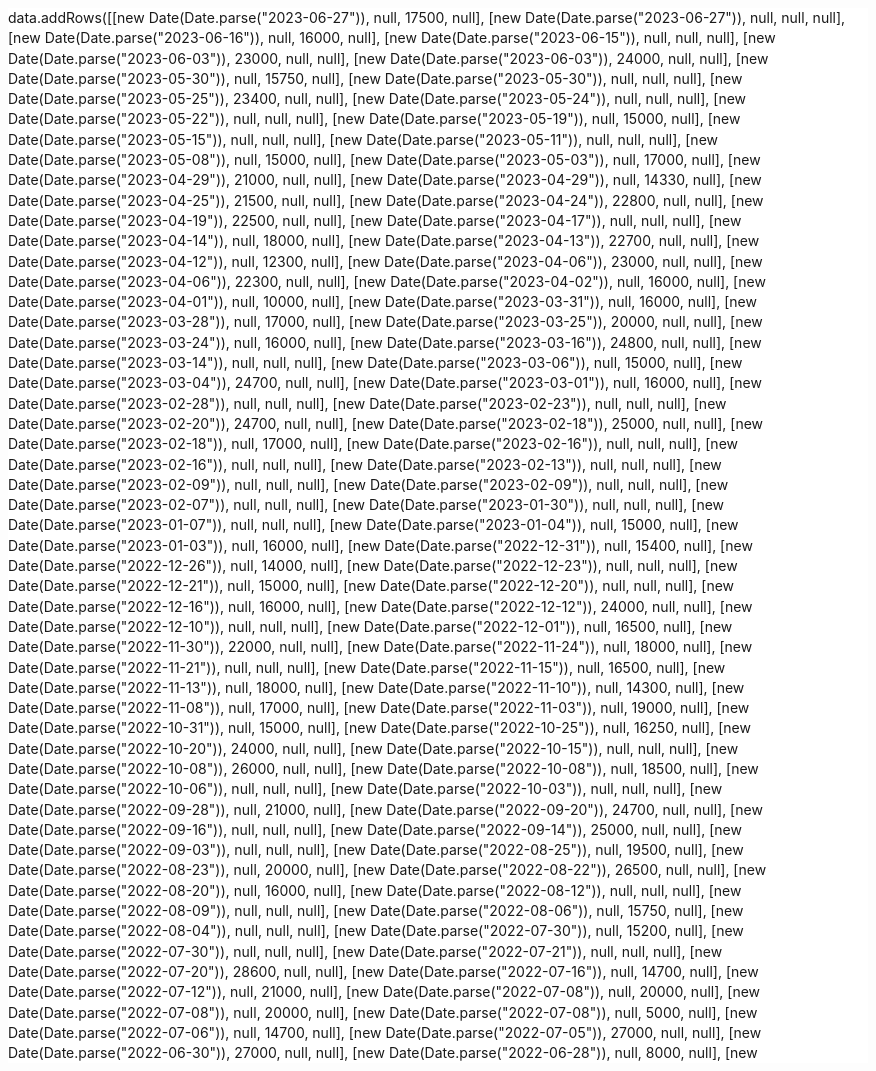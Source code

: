 
data.addRows([[new Date(Date.parse("2023-06-27")), null, 17500, null], [new Date(Date.parse("2023-06-27")), null, null, null], [new Date(Date.parse("2023-06-16")), null, 16000, null], [new Date(Date.parse("2023-06-15")), null, null, null], [new Date(Date.parse("2023-06-03")), 23000, null, null], [new Date(Date.parse("2023-06-03")), 24000, null, null], [new Date(Date.parse("2023-05-30")), null, 15750, null], [new Date(Date.parse("2023-05-30")), null, null, null], [new Date(Date.parse("2023-05-25")), 23400, null, null], [new Date(Date.parse("2023-05-24")), null, null, null], [new Date(Date.parse("2023-05-22")), null, null, null], [new Date(Date.parse("2023-05-19")), null, 15000, null], [new Date(Date.parse("2023-05-15")), null, null, null], [new Date(Date.parse("2023-05-11")), null, null, null], [new Date(Date.parse("2023-05-08")), null, 15000, null], [new Date(Date.parse("2023-05-03")), null, 17000, null], [new Date(Date.parse("2023-04-29")), 21000, null, null], [new Date(Date.parse("2023-04-29")), null, 14330, null], [new Date(Date.parse("2023-04-25")), 21500, null, null], [new Date(Date.parse("2023-04-24")), 22800, null, null], [new Date(Date.parse("2023-04-19")), 22500, null, null], [new Date(Date.parse("2023-04-17")), null, null, null], [new Date(Date.parse("2023-04-14")), null, 18000, null], [new Date(Date.parse("2023-04-13")), 22700, null, null], [new Date(Date.parse("2023-04-12")), null, 12300, null], [new Date(Date.parse("2023-04-06")), 23000, null, null], [new Date(Date.parse("2023-04-06")), 22300, null, null], [new Date(Date.parse("2023-04-02")), null, 16000, null], [new Date(Date.parse("2023-04-01")), null, 10000, null], [new Date(Date.parse("2023-03-31")), null, 16000, null], [new Date(Date.parse("2023-03-28")), null, 17000, null], [new Date(Date.parse("2023-03-25")), 20000, null, null], [new Date(Date.parse("2023-03-24")), null, 16000, null], [new Date(Date.parse("2023-03-16")), 24800, null, null], [new Date(Date.parse("2023-03-14")), null, null, null], [new Date(Date.parse("2023-03-06")), null, 15000, null], [new Date(Date.parse("2023-03-04")), 24700, null, null], [new Date(Date.parse("2023-03-01")), null, 16000, null], [new Date(Date.parse("2023-02-28")), null, null, null], [new Date(Date.parse("2023-02-23")), null, null, null], [new Date(Date.parse("2023-02-20")), 24700, null, null], [new Date(Date.parse("2023-02-18")), 25000, null, null], [new Date(Date.parse("2023-02-18")), null, 17000, null], [new Date(Date.parse("2023-02-16")), null, null, null], [new Date(Date.parse("2023-02-16")), null, null, null], [new Date(Date.parse("2023-02-13")), null, null, null], [new Date(Date.parse("2023-02-09")), null, null, null], [new Date(Date.parse("2023-02-09")), null, null, null], [new Date(Date.parse("2023-02-07")), null, null, null], [new Date(Date.parse("2023-01-30")), null, null, null], [new Date(Date.parse("2023-01-07")), null, null, null], [new Date(Date.parse("2023-01-04")), null, 15000, null], [new Date(Date.parse("2023-01-03")), null, 16000, null], [new Date(Date.parse("2022-12-31")), null, 15400, null], [new Date(Date.parse("2022-12-26")), null, 14000, null], [new Date(Date.parse("2022-12-23")), null, null, null], [new Date(Date.parse("2022-12-21")), null, 15000, null], [new Date(Date.parse("2022-12-20")), null, null, null], [new Date(Date.parse("2022-12-16")), null, 16000, null], [new Date(Date.parse("2022-12-12")), 24000, null, null], [new Date(Date.parse("2022-12-10")), null, null, null], [new Date(Date.parse("2022-12-01")), null, 16500, null], [new Date(Date.parse("2022-11-30")), 22000, null, null], [new Date(Date.parse("2022-11-24")), null, 18000, null], [new Date(Date.parse("2022-11-21")), null, null, null], [new Date(Date.parse("2022-11-15")), null, 16500, null], [new Date(Date.parse("2022-11-13")), null, 18000, null], [new Date(Date.parse("2022-11-10")), null, 14300, null], [new Date(Date.parse("2022-11-08")), null, 17000, null], [new Date(Date.parse("2022-11-03")), null, 19000, null], [new Date(Date.parse("2022-10-31")), null, 15000, null], [new Date(Date.parse("2022-10-25")), null, 16250, null], [new Date(Date.parse("2022-10-20")), 24000, null, null], [new Date(Date.parse("2022-10-15")), null, null, null], [new Date(Date.parse("2022-10-08")), 26000, null, null], [new Date(Date.parse("2022-10-08")), null, 18500, null], [new Date(Date.parse("2022-10-06")), null, null, null], [new Date(Date.parse("2022-10-03")), null, null, null], [new Date(Date.parse("2022-09-28")), null, 21000, null], [new Date(Date.parse("2022-09-20")), 24700, null, null], [new Date(Date.parse("2022-09-16")), null, null, null], [new Date(Date.parse("2022-09-14")), 25000, null, null], [new Date(Date.parse("2022-09-03")), null, null, null], [new Date(Date.parse("2022-08-25")), null, 19500, null], [new Date(Date.parse("2022-08-23")), null, 20000, null], [new Date(Date.parse("2022-08-22")), 26500, null, null], [new Date(Date.parse("2022-08-20")), null, 16000, null], [new Date(Date.parse("2022-08-12")), null, null, null], [new Date(Date.parse("2022-08-09")), null, null, null], [new Date(Date.parse("2022-08-06")), null, 15750, null], [new Date(Date.parse("2022-08-04")), null, null, null], [new Date(Date.parse("2022-07-30")), null, 15200, null], [new Date(Date.parse("2022-07-30")), null, null, null], [new Date(Date.parse("2022-07-21")), null, null, null], [new Date(Date.parse("2022-07-20")), 28600, null, null], [new Date(Date.parse("2022-07-16")), null, 14700, null], [new Date(Date.parse("2022-07-12")), null, 21000, null], [new Date(Date.parse("2022-07-08")), null, 20000, null], [new Date(Date.parse("2022-07-08")), null, 20000, null], [new Date(Date.parse("2022-07-08")), null, 5000, null], [new Date(Date.parse("2022-07-06")), null, 14700, null], [new Date(Date.parse("2022-07-05")), 27000, null, null], [new Date(Date.parse("2022-06-30")), 27000, null, null], [new Date(Date.parse("2022-06-28")), null, 8000, null], [new